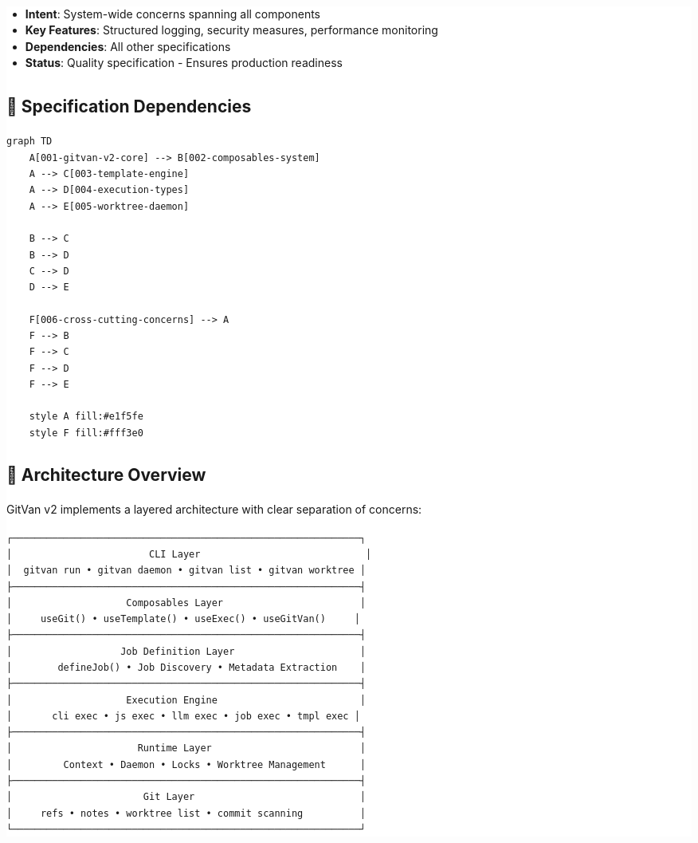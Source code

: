 - **Intent**: System-wide concerns spanning all components
- **Key Features**: Structured logging, security measures, performance monitoring
- **Dependencies**: All other specifications
- **Status**: Quality specification - Ensures production readiness

## 🔗 Specification Dependencies

```mermaid
graph TD
    A[001-gitvan-v2-core] --> B[002-composables-system]
    A --> C[003-template-engine]
    A --> D[004-execution-types]
    A --> E[005-worktree-daemon]

    B --> C
    B --> D
    C --> D
    D --> E

    F[006-cross-cutting-concerns] --> A
    F --> B
    F --> C
    F --> D
    F --> E

    style A fill:#e1f5fe
    style F fill:#fff3e0
```

## 📐 Architecture Overview

GitVan v2 implements a layered architecture with clear separation of concerns:

```
┌─────────────────────────────────────────────────────────────┐
│                        CLI Layer                             │
│  gitvan run • gitvan daemon • gitvan list • gitvan worktree │
├─────────────────────────────────────────────────────────────┤
│                    Composables Layer                        │
│     useGit() • useTemplate() • useExec() • useGitVan()     │
├─────────────────────────────────────────────────────────────┤
│                   Job Definition Layer                      │
│        defineJob() • Job Discovery • Metadata Extraction    │
├─────────────────────────────────────────────────────────────┤
│                    Execution Engine                         │
│       cli exec • js exec • llm exec • job exec • tmpl exec │
├─────────────────────────────────────────────────────────────┤
│                      Runtime Layer                          │
│         Context • Daemon • Locks • Worktree Management      │
├─────────────────────────────────────────────────────────────┤
│                       Git Layer                             │
│     refs • notes • worktree list • commit scanning          │
└─────────────────────────────────────────────────────────────┘
```
